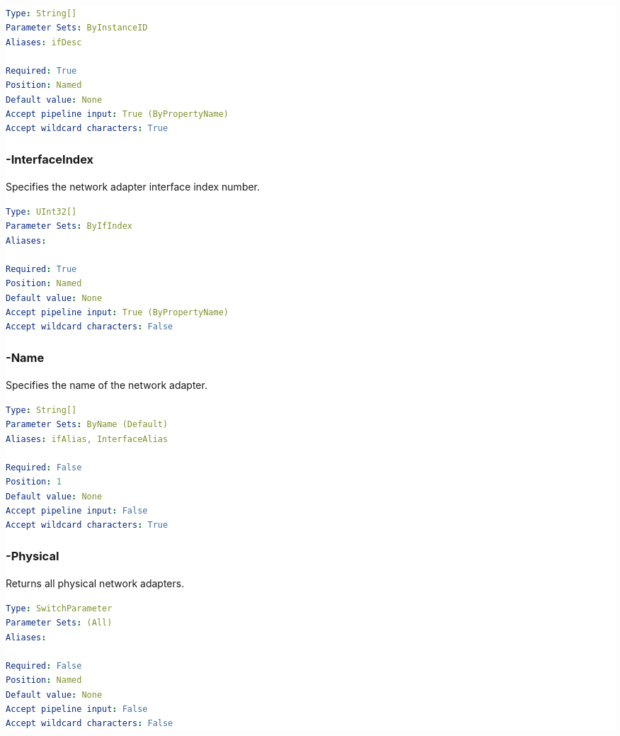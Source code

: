 ```yaml
Type: String[]
Parameter Sets: ByInstanceID
Aliases: ifDesc

Required: True
Position: Named
Default value: None
Accept pipeline input: True (ByPropertyName)
Accept wildcard characters: True
```

### -InterfaceIndex
Specifies the network adapter interface index number.

```yaml
Type: UInt32[]
Parameter Sets: ByIfIndex
Aliases: 

Required: True
Position: Named
Default value: None
Accept pipeline input: True (ByPropertyName)
Accept wildcard characters: False
```

### -Name
Specifies the name of the network adapter.

```yaml
Type: String[]
Parameter Sets: ByName (Default)
Aliases: ifAlias, InterfaceAlias

Required: False
Position: 1
Default value: None
Accept pipeline input: False
Accept wildcard characters: True
```

### -Physical
Returns all physical network adapters.

```yaml
Type: SwitchParameter
Parameter Sets: (All)
Aliases: 

Required: False
Position: Named
Default value: None
Accept pipeline input: False
Accept wildcard characters: False
```
